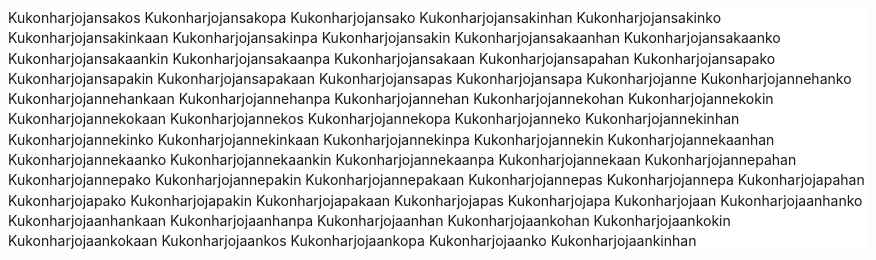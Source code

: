 Kukonharjojansakos
Kukonharjojansakopa
Kukonharjojansako
Kukonharjojansakinhan
Kukonharjojansakinko
Kukonharjojansakinkaan
Kukonharjojansakinpa
Kukonharjojansakin
Kukonharjojansakaanhan
Kukonharjojansakaanko
Kukonharjojansakaankin
Kukonharjojansakaanpa
Kukonharjojansakaan
Kukonharjojansapahan
Kukonharjojansapako
Kukonharjojansapakin
Kukonharjojansapakaan
Kukonharjojansapas
Kukonharjojansapa
Kukonharjojanne
Kukonharjojannehanko
Kukonharjojannehankaan
Kukonharjojannehanpa
Kukonharjojannehan
Kukonharjojannekohan
Kukonharjojannekokin
Kukonharjojannekokaan
Kukonharjojannekos
Kukonharjojannekopa
Kukonharjojanneko
Kukonharjojannekinhan
Kukonharjojannekinko
Kukonharjojannekinkaan
Kukonharjojannekinpa
Kukonharjojannekin
Kukonharjojannekaanhan
Kukonharjojannekaanko
Kukonharjojannekaankin
Kukonharjojannekaanpa
Kukonharjojannekaan
Kukonharjojannepahan
Kukonharjojannepako
Kukonharjojannepakin
Kukonharjojannepakaan
Kukonharjojannepas
Kukonharjojannepa
Kukonharjojapahan
Kukonharjojapako
Kukonharjojapakin
Kukonharjojapakaan
Kukonharjojapas
Kukonharjojapa
Kukonharjojaan
Kukonharjojaanhanko
Kukonharjojaanhankaan
Kukonharjojaanhanpa
Kukonharjojaanhan
Kukonharjojaankohan
Kukonharjojaankokin
Kukonharjojaankokaan
Kukonharjojaankos
Kukonharjojaankopa
Kukonharjojaanko
Kukonharjojaankinhan